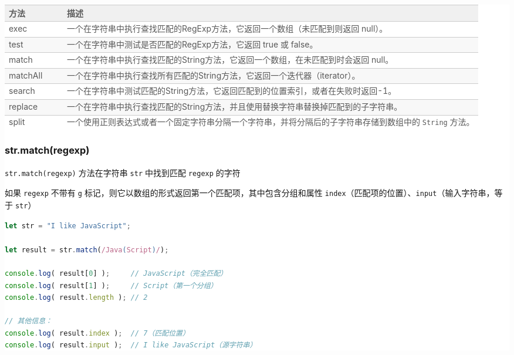 <table><thead><tr style="border-width: 1px 0px 0px;border-right-style: initial;border-bottom-style: initial;border-left-style: initial;border-right-color: initial;border-bottom-color: initial;border-left-color: initial;border-top-style: solid;border-top-color: rgb(204, 204, 204);background-color: white;"><th style="border-top-width: 1px;border-color: rgb(204, 204, 204);background-color: rgb(240, 240, 240);color: rgb(89, 89, 89);min-width: 85px;text-align: left;">方法</th><th style="border-top-width: 1px;border-color: rgb(204, 204, 204);background-color: rgb(240, 240, 240);color: rgb(89, 89, 89);min-width: 85px;text-align: left;">描述</th></tr></thead><tbody style="border-width: 0px;border-style: initial;border-color: initial;"><tr style="border-width: 1px 0px 0px;border-right-style: initial;border-bottom-style: initial;border-left-style: initial;border-right-color: initial;border-bottom-color: initial;border-left-color: initial;border-top-style: solid;border-top-color: rgb(204, 204, 204);background-color: white;"><td style="border-color: rgb(204, 204, 204);color: rgb(89, 89, 89);min-width: 85px;">exec</td><td style="border-color: rgb(204, 204, 204);color: rgb(89, 89, 89);min-width: 85px;">一个在字符串中执行查找匹配的RegExp方法，它返回一个数组（未匹配到则返回 null）。</td></tr><tr style="border-width: 1px 0px 0px;border-right-style: initial;border-bottom-style: initial;border-left-style: initial;border-right-color: initial;border-bottom-color: initial;border-left-color: initial;border-top-style: solid;border-top-color: rgb(204, 204, 204);background-color: rgb(248, 248, 248);"><td style="border-color: rgb(204, 204, 204);color: rgb(89, 89, 89);min-width: 85px;">test</td><td style="border-color: rgb(204, 204, 204);color: rgb(89, 89, 89);min-width: 85px;">一个在字符串中测试是否匹配的RegExp方法，它返回 true 或 false。</td></tr><tr style="border-width: 1px 0px 0px;border-right-style: initial;border-bottom-style: initial;border-left-style: initial;border-right-color: initial;border-bottom-color: initial;border-left-color: initial;border-top-style: solid;border-top-color: rgb(204, 204, 204);background-color: white;"><td style="border-color: rgb(204, 204, 204);color: rgb(89, 89, 89);min-width: 85px;">match</td><td style="border-color: rgb(204, 204, 204);color: rgb(89, 89, 89);min-width: 85px;">一个在字符串中执行查找匹配的String方法，它返回一个数组，在未匹配到时会返回 null。</td></tr><tr style="border-width: 1px 0px 0px;border-right-style: initial;border-bottom-style: initial;border-left-style: initial;border-right-color: initial;border-bottom-color: initial;border-left-color: initial;border-top-style: solid;border-top-color: rgb(204, 204, 204);background-color: rgb(248, 248, 248);"><td style="border-color: rgb(204, 204, 204);color: rgb(89, 89, 89);min-width: 85px;">matchAll</td><td style="border-color: rgb(204, 204, 204);color: rgb(89, 89, 89);min-width: 85px;">一个在字符串中执行查找所有匹配的String方法，它返回一个迭代器（iterator）。</td></tr><tr style="border-width: 1px 0px 0px;border-right-style: initial;border-bottom-style: initial;border-left-style: initial;border-right-color: initial;border-bottom-color: initial;border-left-color: initial;border-top-style: solid;border-top-color: rgb(204, 204, 204);background-color: white;"><td style="border-color: rgb(204, 204, 204);color: rgb(89, 89, 89);min-width: 85px;">search</td><td style="border-color: rgb(204, 204, 204);color: rgb(89, 89, 89);min-width: 85px;">一个在字符串中测试匹配的String方法，它返回匹配到的位置索引，或者在失败时返回-1。</td></tr><tr style="border-width: 1px 0px 0px;border-right-style: initial;border-bottom-style: initial;border-left-style: initial;border-right-color: initial;border-bottom-color: initial;border-left-color: initial;border-top-style: solid;border-top-color: rgb(204, 204, 204);background-color: rgb(248, 248, 248);"><td style="border-color: rgb(204, 204, 204);color: rgb(89, 89, 89);min-width: 85px;">replace</td><td style="border-color: rgb(204, 204, 204);color: rgb(89, 89, 89);min-width: 85px;">一个在字符串中执行查找匹配的String方法，并且使用替换字符串替换掉匹配到的子字符串。</td></tr><tr style="border-width: 1px 0px 0px;border-right-style: initial;border-bottom-style: initial;border-left-style: initial;border-right-color: initial;border-bottom-color: initial;border-left-color: initial;border-top-style: solid;border-top-color: rgb(204, 204, 204);background-color: white;"><td style="border-color: rgb(204, 204, 204);color: rgb(89, 89, 89);min-width: 85px;">split</td><td style="border-color: rgb(204, 204, 204);color: rgb(89, 89, 89);min-width: 85px;">一个使用正则表达式或者一个固定字符串分隔一个字符串，并将分隔后的子字符串存储到数组中的 <code>String</code> 方法。</td></tr></tbody></table>

### str.match(regexp)
`str.match(regexp)` 方法在字符串 `str` 中找到匹配 `regexp` 的字符

如果 `regexp` 不带有 `g` 标记，则它以数组的形式返回第一个匹配项，其中包含分组和属性 `index`（匹配项的位置）、`input`（输入字符串，等于 `str`）

```js
let str = "I like JavaScript";

let result = str.match(/Java(Script)/);

console.log( result[0] );     // JavaScript（完全匹配）
console.log( result[1] );     // Script（第一个分组）
console.log( result.length ); // 2

// 其他信息：
console.log( result.index );  // 7（匹配位置）
console.log( result.input );  // I like JavaScript（源字符串）
```
